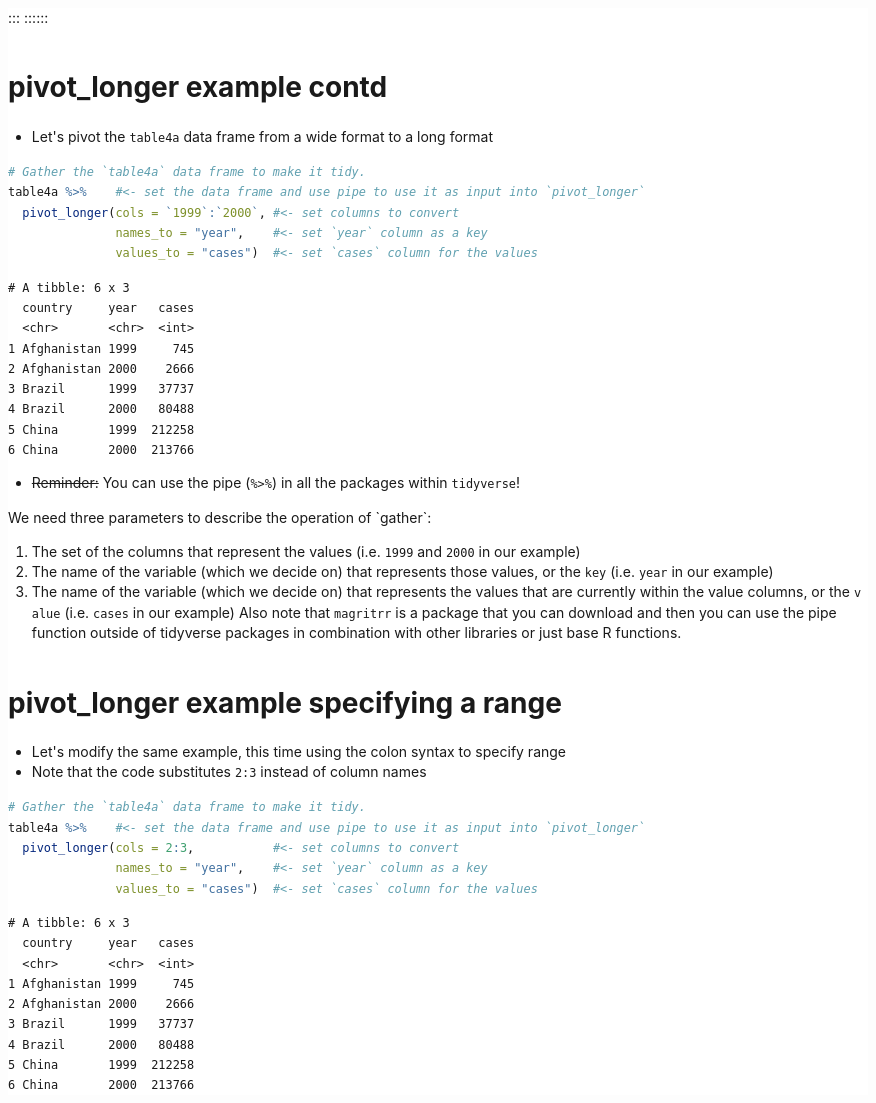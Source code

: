    
:::
::::::

pivot_longer example contd
=================================================
- Let's pivot the `table4a` data frame from a wide format to a long format

```r
# Gather the `table4a` data frame to make it tidy.
table4a %>%    #<- set the data frame and use pipe to use it as input into `pivot_longer`
  pivot_longer(cols = `1999`:`2000`, #<- set columns to convert
               names_to = "year",    #<- set `year` column as a key
               values_to = "cases")  #<- set `cases` column for the values
```

```
# A tibble: 6 x 3
  country     year   cases
  <chr>       <chr>  <int>
1 Afghanistan 1999     745
2 Afghanistan 2000    2666
3 Brazil      1999   37737
4 Brazil      2000   80488
5 China       1999  212258
6 China       2000  213766
```

- ~~Reminder:~~ You can use the pipe (`%>%`) in all the packages within `tidyverse`!

<div class = "notes">
We need three parameters to describe the operation of `gather`:

1. The set of the columns that represent the values  (i.e. `1999` and `2000` in our example)
2. The name of the variable (which we decide on) that represents those values, or the `key` (i.e. `year` in our example)
3. The name of the variable (which we decide on) that represents the values that are currently within the value columns, or the `value` (i.e. `cases` in our example) 
Also note that `magritrr` is a package that you can download and then you can use the pipe function outside of tidyverse packages in combination with other libraries or just base R functions.
</div>

pivot_longer example specifying a range
=================================================
- Let's modify the same example, this time using the colon syntax to specify range
- Note that the code substitutes `2:3` instead of column names


```r
# Gather the `table4a` data frame to make it tidy.
table4a %>%    #<- set the data frame and use pipe to use it as input into `pivot_longer`
  pivot_longer(cols = 2:3,           #<- set columns to convert
               names_to = "year",    #<- set `year` column as a key
               values_to = "cases")  #<- set `cases` column for the values
```

```
# A tibble: 6 x 3
  country     year   cases
  <chr>       <chr>  <int>
1 Afghanistan 1999     745
2 Afghanistan 2000    2666
3 Brazil      1999   37737
4 Brazil      2000   80488
5 China       1999  212258
6 China       2000  213766
```
